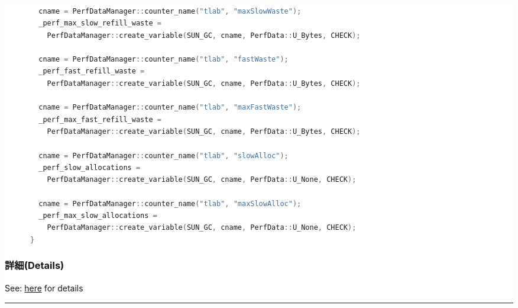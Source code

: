 ```cpp
        cname = PerfDataManager::counter_name("tlab", "maxSlowWaste");
        _perf_max_slow_refill_waste =
          PerfDataManager::create_variable(SUN_GC, cname, PerfData::U_Bytes, CHECK);
    
        cname = PerfDataManager::counter_name("tlab", "fastWaste");
        _perf_fast_refill_waste =
          PerfDataManager::create_variable(SUN_GC, cname, PerfData::U_Bytes, CHECK);
    
        cname = PerfDataManager::counter_name("tlab", "maxFastWaste");
        _perf_max_fast_refill_waste =
          PerfDataManager::create_variable(SUN_GC, cname, PerfData::U_Bytes, CHECK);
    
        cname = PerfDataManager::counter_name("tlab", "slowAlloc");
        _perf_slow_allocations =
          PerfDataManager::create_variable(SUN_GC, cname, PerfData::U_None, CHECK);
    
        cname = PerfDataManager::counter_name("tlab", "maxSlowAlloc");
        _perf_max_slow_allocations =
          PerfDataManager::create_variable(SUN_GC, cname, PerfData::U_None, CHECK);
      }
```




### 詳細(Details)
See: [here](../doxygen/classGlobalTLABStats.html) for details

---
